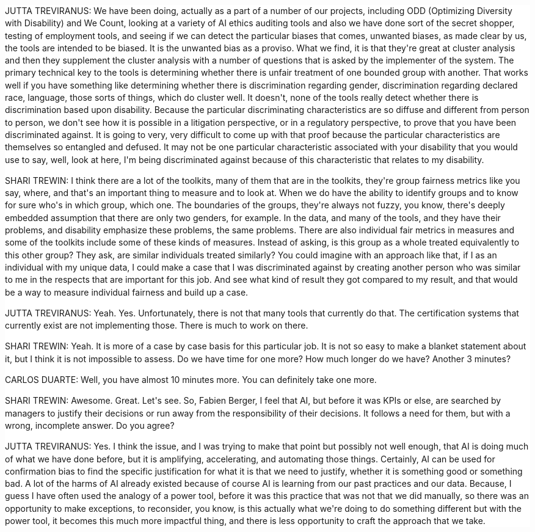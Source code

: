   JUTTA TREVIRANUS: We have been doing, actually as a part of a number of our projects, including ODD (Optimizing Diversity with Disability) and We Count, looking at a variety of AI ethics auditing tools and also we have done sort of the secret shopper, testing of employment tools, and seeing if we can detect the particular biases that comes, unwanted biases, as made clear by us, the tools are intended to be biased. It is the unwanted bias as a proviso. What we find, it is that they're great at cluster analysis and then they supplement the cluster analysis with a number of questions that is asked by the implementer of the system. The primary technical key to the tools is determining whether there is unfair treatment of one bounded group with another. That works well if you have something like determining whether there is discrimination regarding gender, discrimination regarding declared race, language, those sorts of things, which do cluster well. It doesn't, none of the tools really detect whether there is discrimination based upon disability. Because the particular discriminating characteristics are so diffuse and different from person to person, we don't see how it is possible in a litigation perspective, or in a regulatory perspective, to prove that you have been discriminated against. It is going to very, very difficult to come up with that proof because the particular characteristics are themselves so entangled and defused. It may not be one particular characteristic associated with your disability that you would use to say, well, look at here, I'm being discriminated against because of this characteristic that relates to my disability.

  SHARI TREWIN: I think there are a lot of the toolkits, many of them that are in the toolkits, they're group fairness metrics like you say, where, and that's an important thing to measure and to look at. When we do have the ability to identify groups and to know for sure who's in which group, which one. The boundaries of the groups, they're always not fuzzy, you know, there's deeply embedded assumption that there are only two genders, for example. In the data, and many of the tools, and they have their problems, and disability emphasize these problems, the same problems. There are also individual fair metrics in measures and some of the toolkits include some of these kinds of measures. Instead of asking, is this group as a whole treated equivalently to this other group? They ask, are similar individuals treated similarly? You could imagine with an approach like that, if I as an individual with my unique data, I could make a case that I was discriminated against by creating another person who was similar to me in the respects that are important for this job. And see what kind of result they got compared to my result, and that would be a way to measure individual fairness and build up a case.

  JUTTA TREVIRANUS: Yeah. Yes. Unfortunately, there is not that many tools that currently do that. The certification systems that currently exist are not implementing those. There is much to work on there.

  SHARI TREWIN: Yeah. It is more of a case by case basis for this particular job. It is not so easy to make a blanket statement about it, but I think it is not impossible to assess. Do we have time for one more? How much longer do we have? Another 3 minutes?

  CARLOS DUARTE: Well, you have almost 10 minutes more. You can definitely take one more.

  SHARI TREWIN: Awesome. Great. Let's see. So, Fabien Berger, I feel that AI, but before it was KPIs or else, are searched by managers to justify their decisions or run away from the responsibility of their decisions. It follows a need for them, but with a wrong, incomplete answer. Do you agree?

  JUTTA TREVIRANUS: Yes. I think the issue, and I was trying to make that point but possibly not well enough, that AI is doing much of what we have done before, but it is amplifying, accelerating, and automating those things. Certainly, AI can be used for confirmation bias to find the specific justification for what it is that we need to justify, whether it is something good or something bad. A lot of the harms of AI already existed because of course AI is learning from our past practices and our data. Because, I guess I have often used the analogy of a power tool, before it was this practice that was not that we did manually, so there was an opportunity to make exceptions, to reconsider, you know, is this actually what we're doing to do something different but with the power tool, it becomes this much more impactful thing, and there is less opportunity to craft the approach that we take.
